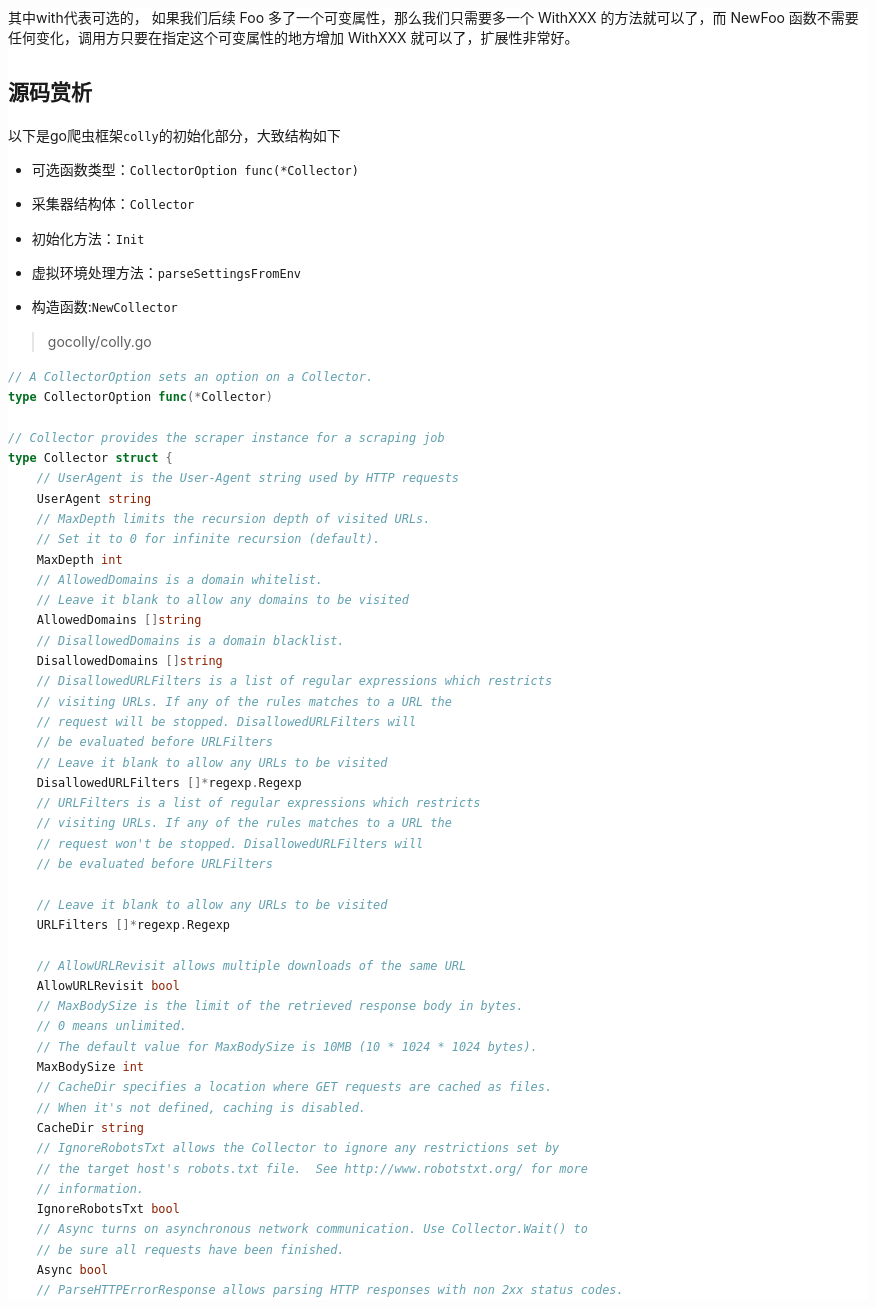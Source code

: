 
其中with代表可选的， 如果我们后续 Foo 多了一个可变属性，那么我们只需要多一个 WithXXX 的方法就可以了，而 NewFoo 函数不需要任何变化，调用方只要在指定这个可变属性的地方增加 WithXXX 就可以了，扩展性非常好。

## 源码赏析

以下是go爬虫框架`colly`的初始化部分，大致结构如下

- 可选函数类型：`CollectorOption func(*Collector)`

- 采集器结构体：`Collector`

- 初始化方法：`Init`

- 虚拟环境处理方法：`parseSettingsFromEnv`

- 构造函数:`NewCollector`

> gocolly/colly.go

```go
// A CollectorOption sets an option on a Collector.
type CollectorOption func(*Collector)

// Collector provides the scraper instance for a scraping job
type Collector struct {
	// UserAgent is the User-Agent string used by HTTP requests
	UserAgent string
	// MaxDepth limits the recursion depth of visited URLs.
	// Set it to 0 for infinite recursion (default).
	MaxDepth int
	// AllowedDomains is a domain whitelist.
	// Leave it blank to allow any domains to be visited
	AllowedDomains []string
	// DisallowedDomains is a domain blacklist.
	DisallowedDomains []string
	// DisallowedURLFilters is a list of regular expressions which restricts
	// visiting URLs. If any of the rules matches to a URL the
	// request will be stopped. DisallowedURLFilters will
	// be evaluated before URLFilters
	// Leave it blank to allow any URLs to be visited
	DisallowedURLFilters []*regexp.Regexp
	// URLFilters is a list of regular expressions which restricts
	// visiting URLs. If any of the rules matches to a URL the
	// request won't be stopped. DisallowedURLFilters will
	// be evaluated before URLFilters

	// Leave it blank to allow any URLs to be visited
	URLFilters []*regexp.Regexp

	// AllowURLRevisit allows multiple downloads of the same URL
	AllowURLRevisit bool
	// MaxBodySize is the limit of the retrieved response body in bytes.
	// 0 means unlimited.
	// The default value for MaxBodySize is 10MB (10 * 1024 * 1024 bytes).
	MaxBodySize int
	// CacheDir specifies a location where GET requests are cached as files.
	// When it's not defined, caching is disabled.
	CacheDir string
	// IgnoreRobotsTxt allows the Collector to ignore any restrictions set by
	// the target host's robots.txt file.  See http://www.robotstxt.org/ for more
	// information.
	IgnoreRobotsTxt bool
	// Async turns on asynchronous network communication. Use Collector.Wait() to
	// be sure all requests have been finished.
	Async bool
	// ParseHTTPErrorResponse allows parsing HTTP responses with non 2xx status codes.
```